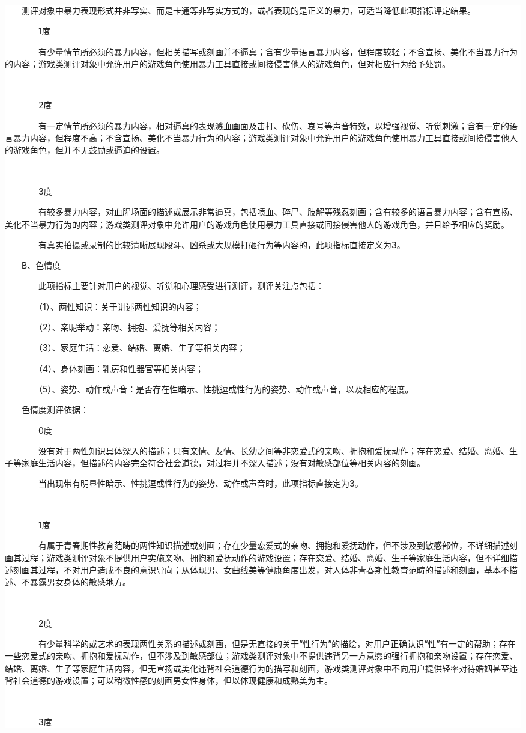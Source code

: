 　　测评对象中暴力表现形式并非写实、而是卡通等非写实方式的，或者表现的是正义的暴力，可适当降低此项指标评定结果。 

　　　　1度 

　　　　有少量情节所必须的暴力内容，但相关描写或刻画并不逼真；含有少量语言暴力内容，但程度较轻；不含宣扬、美化不当暴力行为的内容；游戏类测评对象中允许用户的游戏角色使用暴力工具直接或间接侵害他人的游戏角色，但对相应行为给予处罚。 

　　  

　　　　2度 

　　　　有一定情节所必须的暴力内容，相对逼真的表现溅血画面及击打、砍伤、哀号等声音特效，以增强视觉、听觉刺激；含有一定的语言暴力内容，但程度不高；不含宣扬、美化不当暴力行为的内容；游戏类测评对象中允许用户的游戏角色使用暴力工具直接或间接侵害他人的游戏角色，但并不无鼓励或逼迫的设置。 

　　  

　　　　3度 

　　　　有较多暴力内容，对血腥场面的描述或展示非常逼真，包括喷血、碎尸、肢解等残忍刻画；含有较多的语言暴力内容；含有宣扬、美化不当暴力行为的内容；游戏类测评对象中允许用户的游戏角色使用暴力工具直接或间接侵害他人的游戏角色，并且给予相应的奖励。 

　　　　有真实拍摄或录制的比较清晰展现殴斗、凶杀或大规模打砸行为等内容的，此项指标直接定义为3。  



　　B、色情度

　　　　此项指标主要针对用户的视觉、听觉和心理感受进行测评，测评关注点包括： 

　　　　（1）、两性知识：关于讲述两性知识的内容； 

　　　　（2）、亲昵举动：亲吻、拥抱、爱抚等相关内容； 

　　　　（3）、家庭生活：恋爱、结婚、离婚、生子等相关内容； 

　　　　（4）、身体刻画：乳房和性器官等相关内容； 

　　　　（5）、姿势、动作或声音：是否存在性暗示、性挑逗或性行为的姿势、动作或声音，以及相应的程度。 

　　色情度测评依据： 

　　　　0度 

　　　　没有对于两性知识具体深入的描述；只有亲情、友情、长幼之间等非恋爱式的亲吻、拥抱和爱抚动作；存在恋爱、结婚、离婚、生子等家庭生活内容，但描述的内容完全符合社会道德，对过程并不深入描述；没有对敏感部位等相关内容的刻画。 

　　　　当出现带有明显性暗示、性挑逗或性行为的姿势、动作或声音时，此项指标直接定为3。 

　　  

　　　　1度 

　　　　有属于青春期性教育范畴的两性知识描述或刻画；存在少量恋爱式的亲吻、拥抱和爱抚动作，但不涉及到敏感部位，不详细描述刻画其过程；游戏类测评对象不提供用户实施亲吻、拥抱和爱抚动作的游戏设置；存在恋爱、结婚、离婚、生子等家庭生活内容，但不详细描述刻画其过程，不对用户造成不良的意识导向；从体现男、女曲线美等健康角度出发，对人体非青春期性教育范畴的描述和刻画，基本不描述、不暴露男女身体的敏感地方。 

　　  

　　　　2度 

　　　　有少量科学的或艺术的表现两性关系的描述或刻画，但是无直接的关于“性行为”的描绘，对用户正确认识“性”有一定的帮助；存在一些恋爱式的亲吻、拥抱和爱抚动作，但不涉及到敏感部位；游戏类测评对象中不提供违背另一方意愿的强行拥抱和亲吻设置；存在恋爱、结婚、离婚、生子等家庭生活内容，但无宣扬或美化违背社会道德行为的描写和刻画，游戏类测评对象中不向用户提供轻率对待婚姻甚至违背社会道德的游戏设置；可以稍微性感的刻画男女性身体，但以体现健康和成熟美为主。 

　　  

　　　　3度 
